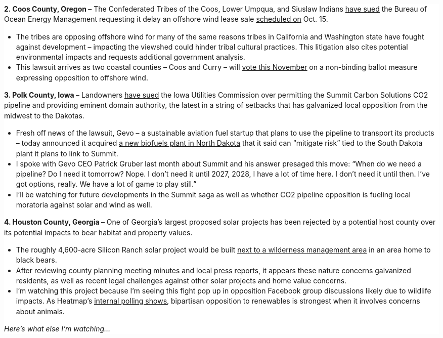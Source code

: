 <p><strong>2. Coos County, Oregon </strong>– The Confederated Tribes of the Coos, Lower Umpqua, and Siuslaw Indians <a href="https://www.opb.org/article/2024/09/16/tribes-file-lawsuit-delay-southern-oregon-floating-offshore-wind-auction/" rel="noopener noreferrer" target="_blank"><u>have sued</u></a> the Bureau of Ocean Energy Management requesting it delay an offshore wind lease sale <a href="https://www.boem.gov/renewable-energy/state-activities/Oregon" rel="noopener noreferrer" target="_blank"><u>scheduled on</u></a> Oct. 15. </p>
<ul><li>The tribes are opposing offshore wind for many of the same reasons tribes in California and Washington state have fought against development – impacting the viewshed could hinder tribal cultural practices. This litigation also cites potential environmental impacts and requests additional government analysis. </li><li>This lawsuit arrives as two coastal counties – Coos and Curry – will <a href="https://www.opb.org/article/2024/08/07/coos-county-offshore-wind-development/" rel="noopener noreferrer" target="_blank"><u>vote this November</u></a> on a non-binding ballot measure expressing opposition to offshore wind. </li></ul>
<p><strong>3. Polk County, Iowa </strong>– Landowners <a href="https://www.iaeasement.org/news/landowners-file-lawsuit-challenging-iowa-utilities-commission-approval-of-summit-carbon-pipeline-permit" rel="noopener noreferrer" target="_blank"><u>have sued</u></a> the Iowa Utilities Commission over permitting the Summit Carbon Solutions CO2 pipeline and providing eminent domain authority, the latest in a string of setbacks that has galvanized local opposition from the midwest to the Dakotas. </p>
<ul><li>Fresh off news of the lawsuit, Gevo – a sustainable aviation fuel startup that plans to use the pipeline to transport its products – today announced it acquired <a href="https://www.globenewswire.com/news-release/2024/09/12/2945038/0/en/Gevo-to-Acquire-Red-Trail-Energy-Assets-in-North-Dakota-Including-Operating-Low-Carbon-Ethanol-Production-and-Carbon-Sequestration-Facilities-Expanding-Platform-for-Sustainable-Avi.html" rel="noopener noreferrer" target="_blank"><u>a new biofuels plant in North Dakota</u></a> that it said can “mitigate risk” tied to the South Dakota plant it plans to link to Summit. </li><li>I spoke with Gevo CEO Patrick Gruber last month about Summit and his answer presaged this move: “When do we need a pipeline? Do I need it tomorrow? Nope. I don’t need it until 2027, 2028, I have a lot of time here. I don’t need it until then. I’ve got options, really. We have a lot of game to play still.” </li><li>I’ll be watching for future developments in the Summit saga as well as whether CO2 pipeline opposition is fueling local moratoria against solar and wind as well. </li></ul>
<p><strong>4. Houston County, Georgia </strong>– One of Georgia’s largest proposed solar projects has been rejected by a potential host county over its potential impacts to bear habitat and property values. </p>
<ul><li>The roughly 4,600-acre Silicon Ranch solar project would be built <a href="https://www.ajc.com/news/business/georgia-county-rejects-300m-solar-project-near-oaky-woods/7VCFHFWFWBHT3KSJV35NVHD2PM/" rel="noopener noreferrer" target="_blank"><u>next to a wilderness management area</u></a> in an area home to black bears. </li><li>After reviewing county planning meeting minutes and <a href="https://gon.com/news/houston-county-residents-speak-against-potential-4700-acre-solar-farm" rel="noopener noreferrer" target="_blank"><u>local press reports</u></a>, it appears these nature concerns galvanized residents, as well as recent legal challenges against other solar projects and home value concerns. </li><li>I’m watching this project because I’m seeing this fight pop up in opposition Facebook group discussions likely due to wildlife impacts. As Heatmap’s <a href="https://heatmap.news/climate/renewables-wildlife-impact" target="_self"><u>internal polling shows</u></a>, bipartisan opposition to renewables is strongest when it involves concerns about animals. </li></ul>
<p><em><em>Here’s what else I’m watching…</em></em></p>